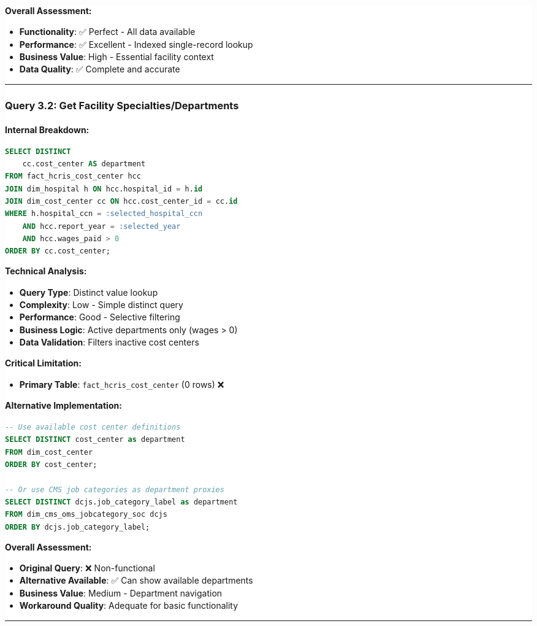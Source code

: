 **Overall Assessment:**

- **Functionality**: ✅ Perfect - All data available
- **Performance**: ✅ Excellent - Indexed single-record lookup
- **Business Value**: High - Essential facility context
- **Data Quality**: ✅ Complete and accurate

---

### Query 3.2: Get Facility Specialties/Departments

**Internal Breakdown:**

```sql
SELECT DISTINCT
    cc.cost_center AS department
FROM fact_hcris_cost_center hcc
JOIN dim_hospital h ON hcc.hospital_id = h.id
JOIN dim_cost_center cc ON hcc.cost_center_id = cc.id
WHERE h.hospital_ccn = :selected_hospital_ccn
    AND hcc.report_year = :selected_year
    AND hcc.wages_paid > 0
ORDER BY cc.cost_center;
```

**Technical Analysis:**

- **Query Type**: Distinct value lookup
- **Complexity**: Low - Simple distinct query
- **Performance**: Good - Selective filtering
- **Business Logic**: Active departments only (wages > 0)
- **Data Validation**: Filters inactive cost centers

**Critical Limitation:**

- **Primary Table**: `fact_hcris_cost_center` (0 rows) ❌

**Alternative Implementation:**

```sql
-- Use available cost center definitions
SELECT DISTINCT cost_center as department
FROM dim_cost_center
ORDER BY cost_center;

-- Or use CMS job categories as department proxies
SELECT DISTINCT dcjs.job_category_label as department
FROM dim_cms_oms_jobcategory_soc dcjs
ORDER BY dcjs.job_category_label;
```

**Overall Assessment:**

- **Original Query**: ❌ Non-functional
- **Alternative Available**: ✅ Can show available departments
- **Business Value**: Medium - Department navigation
- **Workaround Quality**: Adequate for basic functionality

---